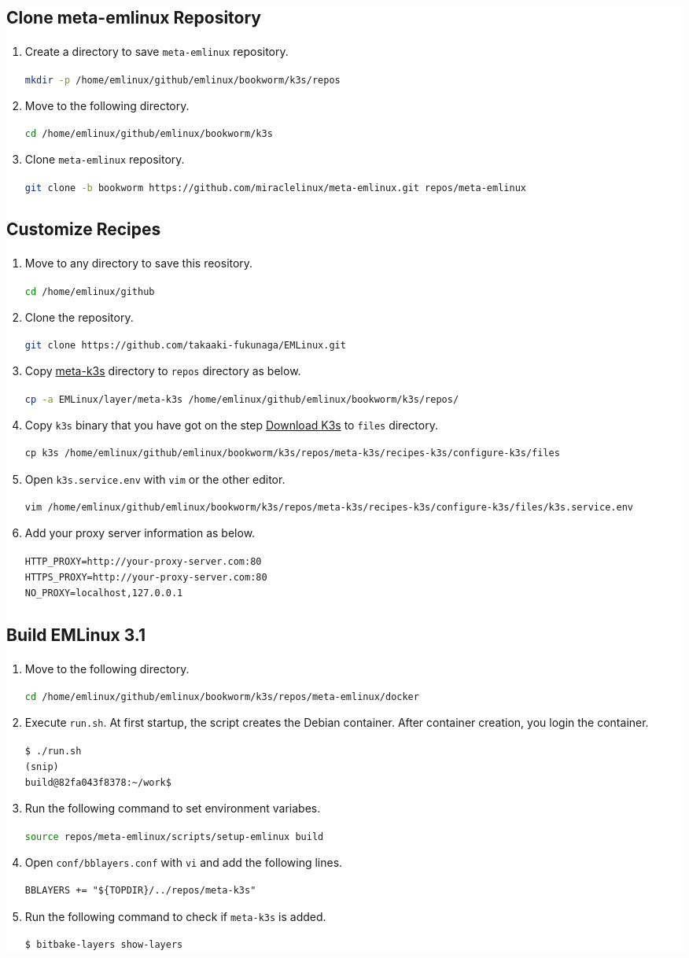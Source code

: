 ## Clone meta-emlinux Repository
1. Create a directory to save `meta-emlinux` repository.
   ```sh
   mkdir -p /home/emlinux/github/emlinux/bookworm/k3s/repos
   ```
1. Move to the following directory. 
   ```sh
   cd /home/emlinux/github/emlinux/bookworm/k3s
   ```   
1. Clone `meta-emlinux` repository.
   ```sh
   git clone -b bookworm https://github.com/miraclelinux/meta-emlinux.git repos/meta-emlinux
   ```

## Customize Recipes
1. Move to any directory to save this reository.
   ```sh
   cd /home/emlinux/github
   ```
1. Clone the repository.
   ```sh
   git clone https://github.com/takaaki-fukunaga/EMLinux.git
   ```
1. Copy [meta-k3s](../../layer/meta-k3s/) directory to `repos` directory as below.
   ```sh
   cp -a EMLinux/layer/meta-k3s /home/emlinux/github/emlinux/bookworm/k3s/repos/
   ```
1. Copy `k3s` binary that you have got on the step [Download K3s](#download-k3s) to `files` directory.
   ```
   cp k3s /home/emlinux/github/emlinux/bookworm/k3s/repos/meta-k3s/recipes-k3s/configure-k3s/files
   ```
1. Open `k3s.service.env` with `vim` or the other editor.
   ```sh
   vim /home/emlinux/github/emlinux/bookworm/k3s/repos/meta-k3s/recipes-k3s/configure-k3s/files/k3s.service.env
   ```
1. Add your proxy server information as below.
   ```
   HTTP_PROXY=http://your-proxy-server.com:80
   HTTPS_PROXY=http://your-proxy-server.com:80
   NO_PROXY=localhost,127.0.0.1
   ```

## Build EMLinux 3.1
1. Move to the following directory.
   ```sh
   cd /home/emlinux/github/emlinux/bookworm/k3s/repos/meta-emlinux/docker
   ```
1. Execute `run.sh`. At first startup, the script creates the Debian container. After container creation, you login the container.
   ```
   $ ./run.sh
   (snip)
   build@82fa043f8378:~/work$
   ```
1. Run the following command to set environment variabes.
   ```sh
   source repos/meta-emlinux/scripts/setup-emlinux build 
   ```
1. Open `conf/bblayers.conf` with `vi` and add the following lines.
   ```
   BBLAYERS += "${TOPDIR}/../repos/meta-k3s"
   ```   
1. Run the following command to check if `meta-k3s` is added.
   ```sh
   $ bitbake-layers show-layers 
   ```